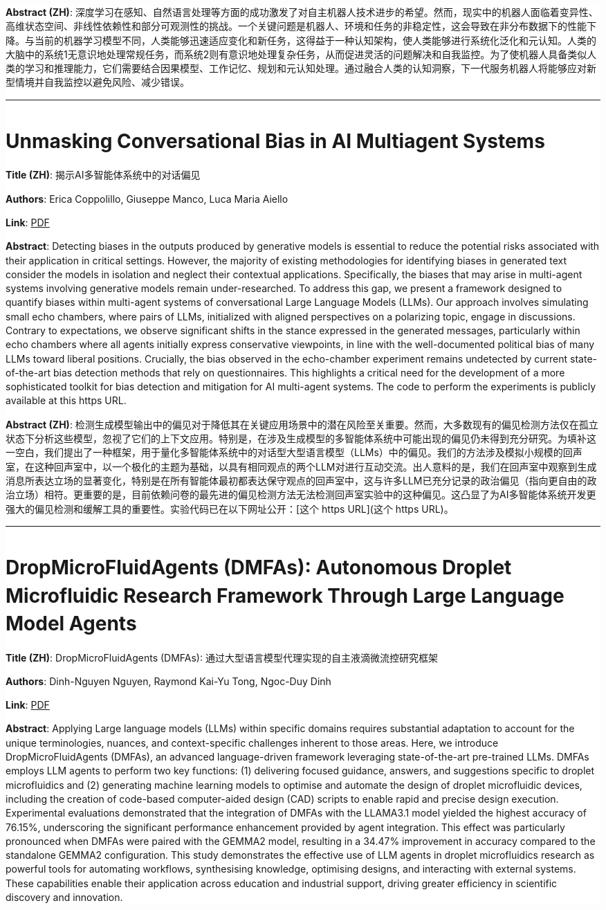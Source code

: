 **Abstract (ZH)**: 深度学习在感知、自然语言处理等方面的成功激发了对自主机器人技术进步的希望。然而，现实中的机器人面临着变异性、高维状态空间、非线性依赖性和部分可观测性的挑战。一个关键问题是机器人、环境和任务的非稳定性，这会导致在非分布数据下的性能下降。与当前的机器学习模型不同，人类能够迅速适应变化和新任务，这得益于一种认知架构，使人类能够进行系统化泛化和元认知。人类的大脑中的系统1无意识地处理常规任务，而系统2则有意识地处理复杂任务，从而促进灵活的问题解决和自我监控。为了使机器人具备类似人类的学习和推理能力，它们需要结合因果模型、工作记忆、规划和元认知处理。通过融合人类的认知洞察，下一代服务机器人将能够应对新型情境并自我监控以避免风险、减少错误。 

---
# Unmasking Conversational Bias in AI Multiagent Systems 

**Title (ZH)**: 揭示AI多智能体系统中的对话偏见 

**Authors**: Erica Coppolillo, Giuseppe Manco, Luca Maria Aiello  

**Link**: [PDF](https://arxiv.org/pdf/2501.14844)  

**Abstract**: Detecting biases in the outputs produced by generative models is essential to reduce the potential risks associated with their application in critical settings. However, the majority of existing methodologies for identifying biases in generated text consider the models in isolation and neglect their contextual applications. Specifically, the biases that may arise in multi-agent systems involving generative models remain under-researched. To address this gap, we present a framework designed to quantify biases within multi-agent systems of conversational Large Language Models (LLMs). Our approach involves simulating small echo chambers, where pairs of LLMs, initialized with aligned perspectives on a polarizing topic, engage in discussions. Contrary to expectations, we observe significant shifts in the stance expressed in the generated messages, particularly within echo chambers where all agents initially express conservative viewpoints, in line with the well-documented political bias of many LLMs toward liberal positions. Crucially, the bias observed in the echo-chamber experiment remains undetected by current state-of-the-art bias detection methods that rely on questionnaires. This highlights a critical need for the development of a more sophisticated toolkit for bias detection and mitigation for AI multi-agent systems. The code to perform the experiments is publicly available at this https URL. 

**Abstract (ZH)**: 检测生成模型输出中的偏见对于降低其在关键应用场景中的潜在风险至关重要。然而，大多数现有的偏见检测方法仅在孤立状态下分析这些模型，忽视了它们的上下文应用。特别是，在涉及生成模型的多智能体系统中可能出现的偏见仍未得到充分研究。为填补这一空白，我们提出了一种框架，用于量化多智能体系统中的对话型大型语言模型（LLMs）中的偏见。我们的方法涉及模拟小规模的回声室，在这种回声室中，以一个极化的主题为基础，以具有相同观点的两个LLM对进行互动交流。出人意料的是，我们在回声室中观察到生成消息所表达立场的显著变化，特别是在所有智能体最初都表达保守观点的回声室中，这与许多LLM已充分记录的政治偏见（指向更自由的政治立场）相符。更重要的是，目前依赖问卷的最先进的偏见检测方法无法检测回声室实验中的这种偏见。这凸显了为AI多智能体系统开发更强大的偏见检测和缓解工具的重要性。实验代码已在以下网址公开：[这个 https URL](这个 https URL)。 

---
# DropMicroFluidAgents (DMFAs): Autonomous Droplet Microfluidic Research Framework Through Large Language Model Agents 

**Title (ZH)**: DropMicroFluidAgents (DMFAs): 通过大型语言模型代理实现的自主液滴微流控研究框架 

**Authors**: Dinh-Nguyen Nguyen, Raymond Kai-Yu Tong, Ngoc-Duy Dinh  

**Link**: [PDF](https://arxiv.org/pdf/2501.14772)  

**Abstract**: Applying Large language models (LLMs) within specific domains requires substantial adaptation to account for the unique terminologies, nuances, and context-specific challenges inherent to those areas. Here, we introduce DropMicroFluidAgents (DMFAs), an advanced language-driven framework leveraging state-of-the-art pre-trained LLMs. DMFAs employs LLM agents to perform two key functions: (1) delivering focused guidance, answers, and suggestions specific to droplet microfluidics and (2) generating machine learning models to optimise and automate the design of droplet microfluidic devices, including the creation of code-based computer-aided design (CAD) scripts to enable rapid and precise design execution. Experimental evaluations demonstrated that the integration of DMFAs with the LLAMA3.1 model yielded the highest accuracy of 76.15%, underscoring the significant performance enhancement provided by agent integration. This effect was particularly pronounced when DMFAs were paired with the GEMMA2 model, resulting in a 34.47% improvement in accuracy compared to the standalone GEMMA2 configuration. This study demonstrates the effective use of LLM agents in droplet microfluidics research as powerful tools for automating workflows, synthesising knowledge, optimising designs, and interacting with external systems. These capabilities enable their application across education and industrial support, driving greater efficiency in scientific discovery and innovation. 
